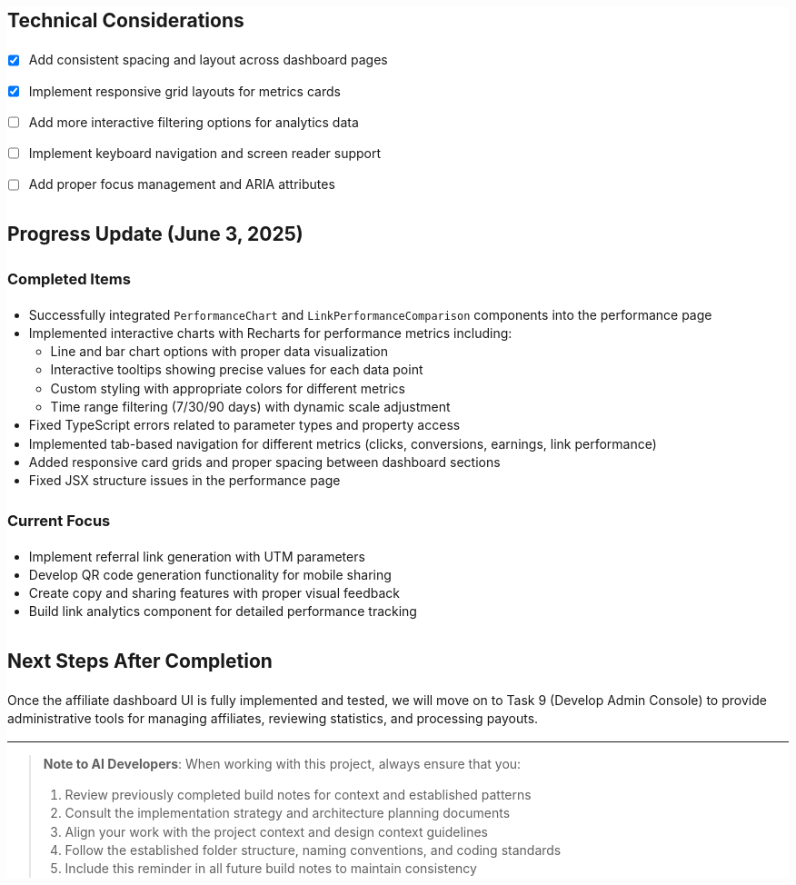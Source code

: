 ## Technical Considerations

- [x] Add consistent spacing and layout across dashboard pages
- [x] Implement responsive grid layouts for metrics cards
- [ ] Add more interactive filtering options for analytics data
- [ ] Implement keyboard navigation and screen reader support
- [ ] Add proper focus management and ARIA attributes



## Progress Update (June 3, 2025)

### Completed Items
- Successfully integrated `PerformanceChart` and `LinkPerformanceComparison` components into the performance page
- Implemented interactive charts with Recharts for performance metrics including:
  - Line and bar chart options with proper data visualization
  - Interactive tooltips showing precise values for each data point
  - Custom styling with appropriate colors for different metrics
  - Time range filtering (7/30/90 days) with dynamic scale adjustment
- Fixed TypeScript errors related to parameter types and property access
- Implemented tab-based navigation for different metrics (clicks, conversions, earnings, link performance)
- Added responsive card grids and proper spacing between dashboard sections
- Fixed JSX structure issues in the performance page

### Current Focus
- Implement referral link generation with UTM parameters
- Develop QR code generation functionality for mobile sharing
- Create copy and sharing features with proper visual feedback
- Build link analytics component for detailed performance tracking

## Next Steps After Completion
Once the affiliate dashboard UI is fully implemented and tested, we will move on to Task 9 (Develop Admin Console) to provide administrative tools for managing affiliates, reviewing statistics, and processing payouts.

---

> **Note to AI Developers**: When working with this project, always ensure that you:
> 1. Review previously completed build notes for context and established patterns
> 2. Consult the implementation strategy and architecture planning documents
> 3. Align your work with the project context and design context guidelines
> 4. Follow the established folder structure, naming conventions, and coding standards
> 5. Include this reminder in all future build notes to maintain consistency
